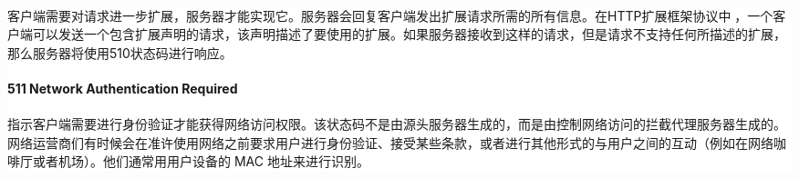 ​	客户端需要对请求进一步扩展，服务器才能实现它。服务器会回复客户端发出扩展请求所需的所有信息。在HTTP扩展框架协议中 ，一个客户端可以发送一个包含扩展声明的请求，该声明描述了要使用的扩展。如果服务器接收到这样的请求，但是请求不支持任何所描述的扩展，那么服务器将使用510状态码进行响应。

#### 511 Network Authentication Required

​	指示客户端需要进行身份验证才能获得网络访问权限。该状态码不是由源头服务器生成的，而是由控制网络访问的拦截代理服务器生成的。网络运营商们有时候会在准许使用网络之前要求用户进行身份验证、接受某些条款，或者进行其他形式的与用户之间的互动（例如在网络咖啡厅或者机场）。他们通常用用户设备的 MAC 地址来进行识别。

